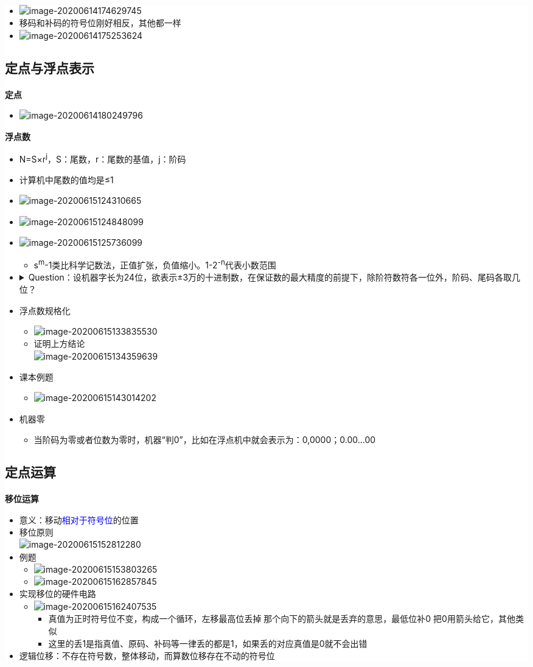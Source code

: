- ![image-20200614174629745](C:\Users\AAA\AppData\Roaming\Typora\typora-user-images\image-20200614174629745.png)
- 移码和补码的符号位刚好相反，其他都一样
- ![image-20200614175253624](C:\Users\AAA\AppData\Roaming\Typora\typora-user-images\image-20200614175253624.png)

## 定点与浮点表示

**定点**

- ![image-20200614180249796](C:\Users\AAA\AppData\Roaming\Typora\typora-user-images\image-20200614180249796.png)

**浮点数**

- N=S×r<sup>j</sup>，S：尾数，r：尾数的基值，j：阶码

- 计算机中尾数的值均是≤1

- ![image-20200615124310665](C:\Users\AAA\AppData\Roaming\Typora\typora-user-images\image-20200615124310665.png)

- ![image-20200615124848099](C:\Users\AAA\AppData\Roaming\Typora\typora-user-images\image-20200615124848099.png)

- ![image-20200615125736099](C:\Users\AAA\AppData\Roaming\Typora\typora-user-images\image-20200615125736099.png)

  - s<sup>m</sup>-1类比科学记数法，正值扩张，负值缩小。1-2<sup>-n</sup>代表小数范围

- <details><summary>Question：设机器字长为24位，欲表示±3万的十进制数，在保证数的最大精度的前提下，除阶符数符各一位外，阶码、尾码各取几位？</summary></details>

- 浮点数规格化

  - ![image-20200615133835530](C:\Users\AAA\AppData\Roaming\Typora\typora-user-images\image-20200615133835530.png)
  - 证明上方结论<br>![image-20200615134359639](C:\Users\AAA\AppData\Roaming\Typora\typora-user-images\image-20200615134359639.png)

- 课本例题

  - ![image-20200615143014202](C:\Users\AAA\AppData\Roaming\Typora\typora-user-images\image-20200615143014202.png)

- 机器零

  - 当阶码为零或者位数为零时，机器“判0”，比如在浮点机中就会表示为：0,0000；0.00...00

## 定点运算

**移位运算**

- 意义：移动<font color="blue">相对于符号位</font>的位置
- 移位原则<br>![image-20200615152812280](C:\Users\AAA\AppData\Roaming\Typora\typora-user-images\image-20200615152812280.png)
- 例题
  - ![image-20200615153803265](C:\Users\AAA\AppData\Roaming\Typora\typora-user-images\image-20200615153803265.png)
  - ![image-20200615162857845](C:\Users\AAA\AppData\Roaming\Typora\typora-user-images\image-20200615162857845.png)
- 实现移位的硬件电路
  - ![image-20200615162407535](C:\Users\AAA\AppData\Roaming\Typora\typora-user-images\image-20200615162407535.png)
    - 真值为正时符号位不变，构成一个循环，左移最高位丢掉 那个向下的箭头就是丢弃的意思，最低位补0 把0用箭头给它，其他类似
    - 这里的丢1是指真值、原码、补码等一律丢的都是1，如果丢的对应真值是0就不会出错
- 逻辑位移：不存在符号数，整体移动，而算数位移存在不动的符号位
